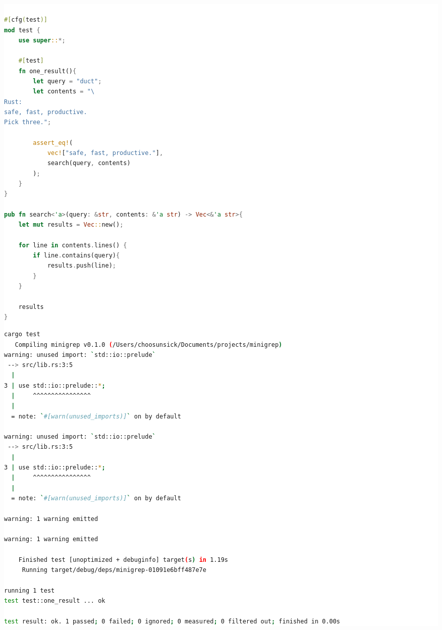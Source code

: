 ```rust

#[cfg(test)]
mod test {
    use super::*;

    #[test]
    fn one_result(){
        let query = "duct";
        let contents = "\
Rust:
safe, fast, productive.
Pick three.";
        
        assert_eq!(
            vec!["safe, fast, productive."],
            search(query, contents)
        );
    }
}

pub fn search<'a>(query: &str, contents: &'a str) -> Vec<&'a str>{
    let mut results = Vec::new();

    for line in contents.lines() {
        if line.contains(query){
            results.push(line);
        }
    }

    results
}
```

```bash
cargo test
   Compiling minigrep v0.1.0 (/Users/choosunsick/Documents/projects/minigrep)
warning: unused import: `std::io::prelude`
 --> src/lib.rs:3:5
  |
3 | use std::io::prelude::*;
  |     ^^^^^^^^^^^^^^^^
  |
  = note: `#[warn(unused_imports)]` on by default

warning: unused import: `std::io::prelude`
 --> src/lib.rs:3:5
  |
3 | use std::io::prelude::*;
  |     ^^^^^^^^^^^^^^^^
  |
  = note: `#[warn(unused_imports)]` on by default

warning: 1 warning emitted

warning: 1 warning emitted

    Finished test [unoptimized + debuginfo] target(s) in 1.19s
     Running target/debug/deps/minigrep-01091e6bff487e7e

running 1 test
test test::one_result ... ok

test result: ok. 1 passed; 0 failed; 0 ignored; 0 measured; 0 filtered out; finished in 0.00s

```